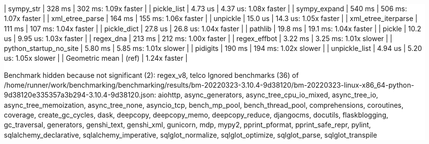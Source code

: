 | sympy_str               | 328 ms                                                              | 302 ms: 1.09x faster                                  |
| pickle_list             | 4.73 us                                                             | 4.37 us: 1.08x faster                                 |
| sympy_expand            | 540 ms                                                              | 506 ms: 1.07x faster                                  |
| xml_etree_parse         | 164 ms                                                              | 155 ms: 1.06x faster                                  |
| unpickle                | 15.0 us                                                             | 14.3 us: 1.05x faster                                 |
| xml_etree_iterparse     | 111 ms                                                              | 107 ms: 1.04x faster                                  |
| pickle_dict             | 27.8 us                                                             | 26.8 us: 1.04x faster                                 |
| pathlib                 | 19.8 ms                                                             | 19.1 ms: 1.04x faster                                 |
| pickle                  | 10.2 us                                                             | 9.95 us: 1.03x faster                                 |
| regex_dna               | 213 ms                                                              | 212 ms: 1.00x faster                                  |
| regex_effbot            | 3.22 ms                                                             | 3.25 ms: 1.01x slower                                 |
| python_startup_no_site  | 5.80 ms                                                             | 5.85 ms: 1.01x slower                                 |
| pidigits                | 190 ms                                                              | 194 ms: 1.02x slower                                  |
| unpickle_list           | 4.94 us                                                             | 5.20 us: 1.05x slower                                 |
| Geometric mean          | (ref)                                                               | 1.24x faster                                          |

Benchmark hidden because not significant (2): regex_v8, telco
Ignored benchmarks (36) of /home/runner/work/benchmarking/benchmarking/results/bm-20220323-3.10.4-9d38120/bm-20220323-linux-x86_64-python-9d38120e335357a3b294-3.10.4-9d38120.json: aiohttp, async_generators, async_tree_cpu_io_mixed, async_tree_io, async_tree_memoization, async_tree_none, asyncio_tcp, bench_mp_pool, bench_thread_pool, comprehensions, coroutines, coverage, create_gc_cycles, dask, deepcopy, deepcopy_memo, deepcopy_reduce, djangocms, docutils, flaskblogging, gc_traversal, generators, genshi_text, genshi_xml, gunicorn, mdp, mypy2, pprint_pformat, pprint_safe_repr, pylint, sqlalchemy_declarative, sqlalchemy_imperative, sqlglot_normalize, sqlglot_optimize, sqlglot_parse, sqlglot_transpile
